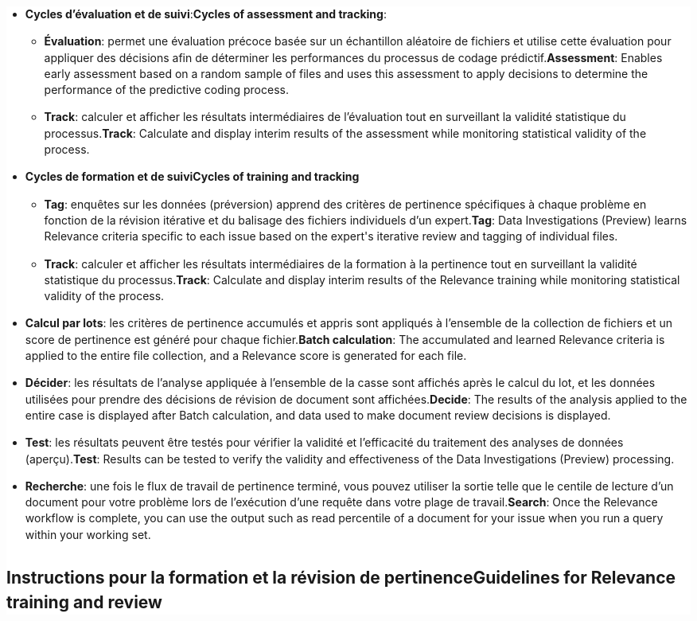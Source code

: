 - <span data-ttu-id="e16ad-106">**Cycles d’évaluation et de suivi**:</span><span class="sxs-lookup"><span data-stu-id="e16ad-106">**Cycles of assessment and tracking**:</span></span>
    
  - <span data-ttu-id="e16ad-107">**Évaluation**: permet une évaluation précoce basée sur un échantillon aléatoire de fichiers et utilise cette évaluation pour appliquer des décisions afin de déterminer les performances du processus de codage prédictif.</span><span class="sxs-lookup"><span data-stu-id="e16ad-107">**Assessment**: Enables early assessment based on a random sample of files and uses this assessment to apply decisions to determine the performance of the predictive coding process.</span></span> 
    
  - <span data-ttu-id="e16ad-108">**Track**: calculer et afficher les résultats intermédiaires de l’évaluation tout en surveillant la validité statistique du processus.</span><span class="sxs-lookup"><span data-stu-id="e16ad-108">**Track**: Calculate and display interim results of the assessment while monitoring statistical validity of the process.</span></span> 
    
- <span data-ttu-id="e16ad-109">**Cycles de formation et de suivi**</span><span class="sxs-lookup"><span data-stu-id="e16ad-109">**Cycles of training and tracking**</span></span>
    
  - <span data-ttu-id="e16ad-110">**Tag**: enquêtes sur les données (préversion) apprend des critères de pertinence spécifiques à chaque problème en fonction de la révision itérative et du balisage des fichiers individuels d’un expert.</span><span class="sxs-lookup"><span data-stu-id="e16ad-110">**Tag**: Data Investigations (Preview) learns Relevance criteria specific to each issue based on the expert's iterative review and tagging of individual files.</span></span>
    
  - <span data-ttu-id="e16ad-111">**Track**: calculer et afficher les résultats intermédiaires de la formation à la pertinence tout en surveillant la validité statistique du processus.</span><span class="sxs-lookup"><span data-stu-id="e16ad-111">**Track**: Calculate and display interim results of the Relevance training while monitoring statistical validity of the process.</span></span> 
    
- <span data-ttu-id="e16ad-112">**Calcul par lots**: les critères de pertinence accumulés et appris sont appliqués à l’ensemble de la collection de fichiers et un score de pertinence est généré pour chaque fichier.</span><span class="sxs-lookup"><span data-stu-id="e16ad-112">**Batch calculation**: The accumulated and learned Relevance criteria is applied to the entire file collection, and a Relevance score is generated for each file.</span></span>
    
- <span data-ttu-id="e16ad-113">**Décider**: les résultats de l’analyse appliquée à l’ensemble de la casse sont affichés après le calcul du lot, et les données utilisées pour prendre des décisions de révision de document sont affichées.</span><span class="sxs-lookup"><span data-stu-id="e16ad-113">**Decide**: The results of the analysis applied to the entire case is displayed after Batch calculation, and data used to make document review decisions is displayed.</span></span>
    
- <span data-ttu-id="e16ad-114">**Test**: les résultats peuvent être testés pour vérifier la validité et l’efficacité du traitement des analyses de données (aperçu).</span><span class="sxs-lookup"><span data-stu-id="e16ad-114">**Test**: Results can be tested to verify the validity and effectiveness of the Data Investigations (Preview) processing.</span></span>

- <span data-ttu-id="e16ad-115">**Recherche**: une fois le flux de travail de pertinence terminé, vous pouvez utiliser la sortie telle que le centile de lecture d’un document pour votre problème lors de l’exécution d’une requête dans votre plage de travail.</span><span class="sxs-lookup"><span data-stu-id="e16ad-115">**Search**: Once the Relevance workflow is complete, you can use the output such as read percentile of a document for your issue when you run a query within your working set.</span></span>
    
## <a name="guidelines-for-relevance-training-and-review"></a><span data-ttu-id="e16ad-116">Instructions pour la formation et la révision de pertinence</span><span class="sxs-lookup"><span data-stu-id="e16ad-116">Guidelines for Relevance training and review</span></span>
